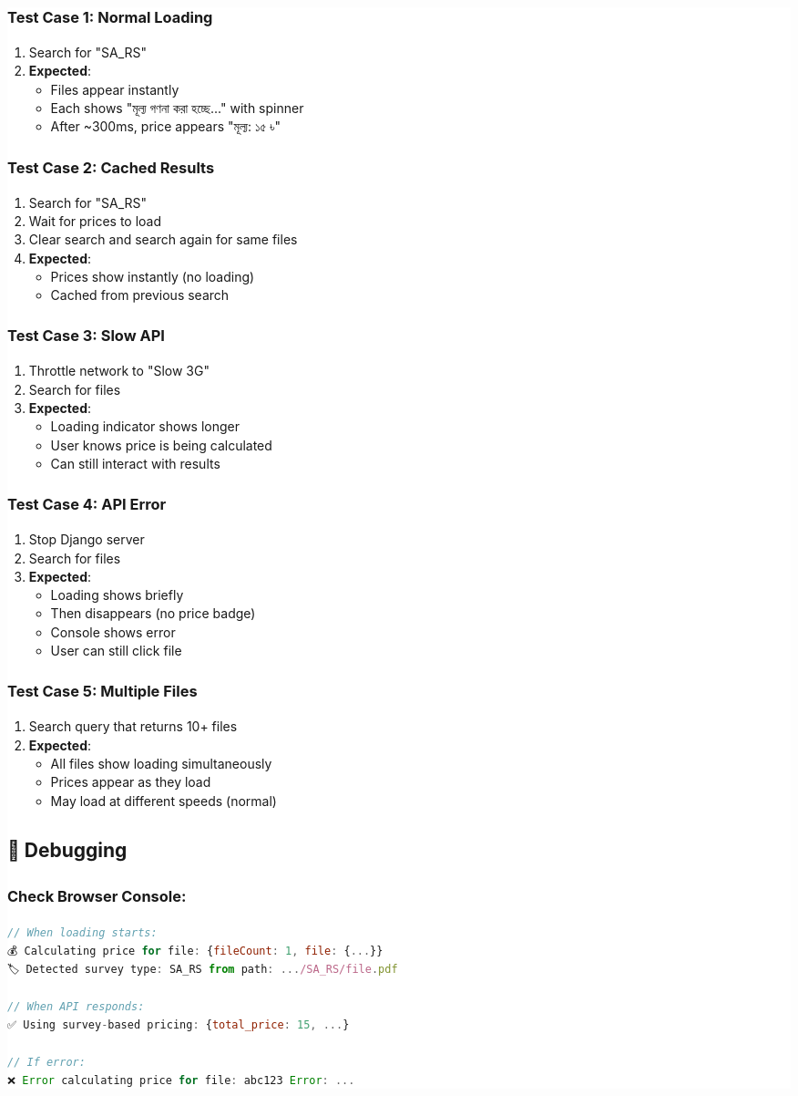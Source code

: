 ### Test Case 1: Normal Loading
1. Search for "SA_RS"
2. **Expected**: 
   - Files appear instantly
   - Each shows "মূল্য গণনা করা হচ্ছে..." with spinner
   - After ~300ms, price appears "মূল্য: ১৫ ৳"

### Test Case 2: Cached Results
1. Search for "SA_RS"
2. Wait for prices to load
3. Clear search and search again for same files
4. **Expected**: 
   - Prices show instantly (no loading)
   - Cached from previous search

### Test Case 3: Slow API
1. Throttle network to "Slow 3G"
2. Search for files
3. **Expected**: 
   - Loading indicator shows longer
   - User knows price is being calculated
   - Can still interact with results

### Test Case 4: API Error
1. Stop Django server
2. Search for files
3. **Expected**: 
   - Loading shows briefly
   - Then disappears (no price badge)
   - Console shows error
   - User can still click file

### Test Case 5: Multiple Files
1. Search query that returns 10+ files
2. **Expected**: 
   - All files show loading simultaneously
   - Prices appear as they load
   - May load at different speeds (normal)

## 🐛 Debugging

### Check Browser Console:
```javascript
// When loading starts:
💰 Calculating price for file: {fileCount: 1, file: {...}}
🏷️ Detected survey type: SA_RS from path: .../SA_RS/file.pdf

// When API responds:
✅ Using survey-based pricing: {total_price: 15, ...}

// If error:
❌ Error calculating price for file: abc123 Error: ...
```
